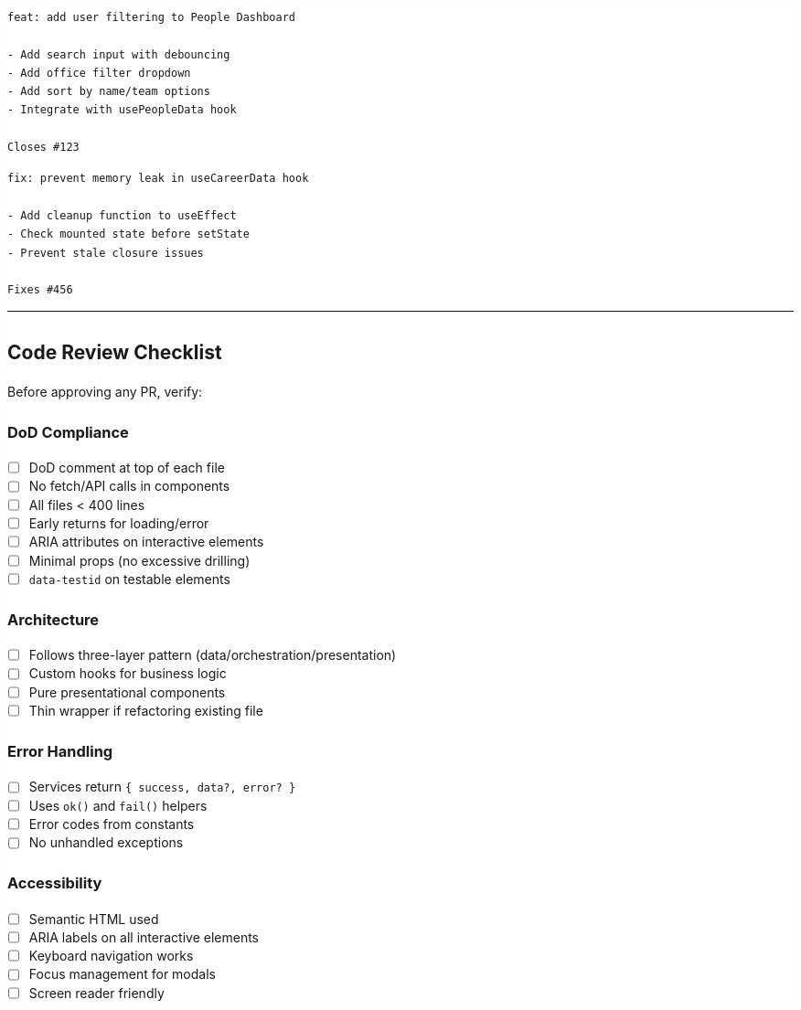 ```
feat: add user filtering to People Dashboard

- Add search input with debouncing
- Add office filter dropdown
- Add sort by name/team options
- Integrate with usePeopleData hook

Closes #123
```

```
fix: prevent memory leak in useCareerData hook

- Add cleanup function to useEffect
- Check mounted state before setState
- Prevent stale closure issues

Fixes #456
```

---

## Code Review Checklist

Before approving any PR, verify:

### DoD Compliance
- [ ] DoD comment at top of each file
- [ ] No fetch/API calls in components
- [ ] All files < 400 lines
- [ ] Early returns for loading/error
- [ ] ARIA attributes on interactive elements
- [ ] Minimal props (no excessive drilling)
- [ ] `data-testid` on testable elements

### Architecture
- [ ] Follows three-layer pattern (data/orchestration/presentation)
- [ ] Custom hooks for business logic
- [ ] Pure presentational components
- [ ] Thin wrapper if refactoring existing file

### Error Handling
- [ ] Services return `{ success, data?, error? }`
- [ ] Uses `ok()` and `fail()` helpers
- [ ] Error codes from constants
- [ ] No unhandled exceptions

### Accessibility
- [ ] Semantic HTML used
- [ ] ARIA labels on all interactive elements
- [ ] Keyboard navigation works
- [ ] Focus management for modals
- [ ] Screen reader friendly

